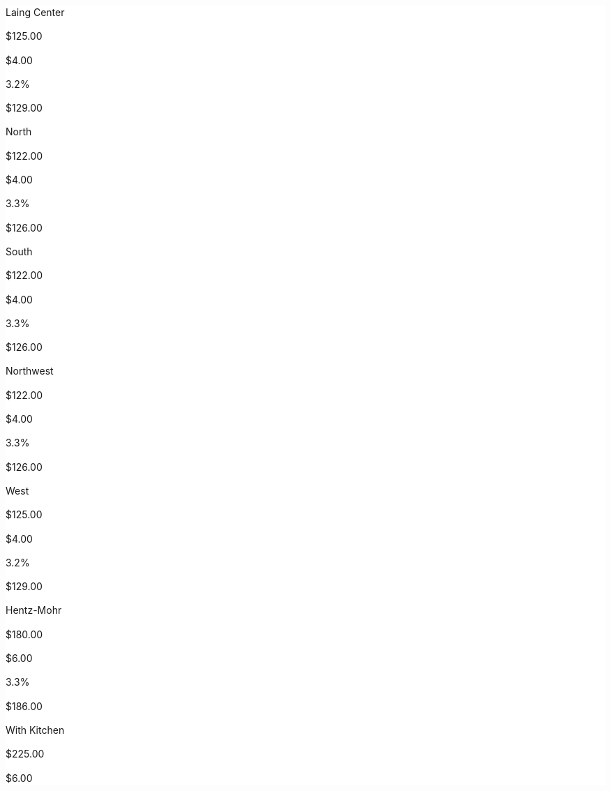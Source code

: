 Laing Center

$125.00

$4.00

3.2%

$129.00

North

$122.00

$4.00

3.3%

$126.00

South

$122.00

$4.00

3.3%

$126.00

Northwest

$122.00

$4.00

3.3%

$126.00

West

$125.00

$4.00

3.2%

$129.00

Hentz-Mohr

$180.00

$6.00

3.3%

$186.00

With Kitchen

$225.00

$6.00
